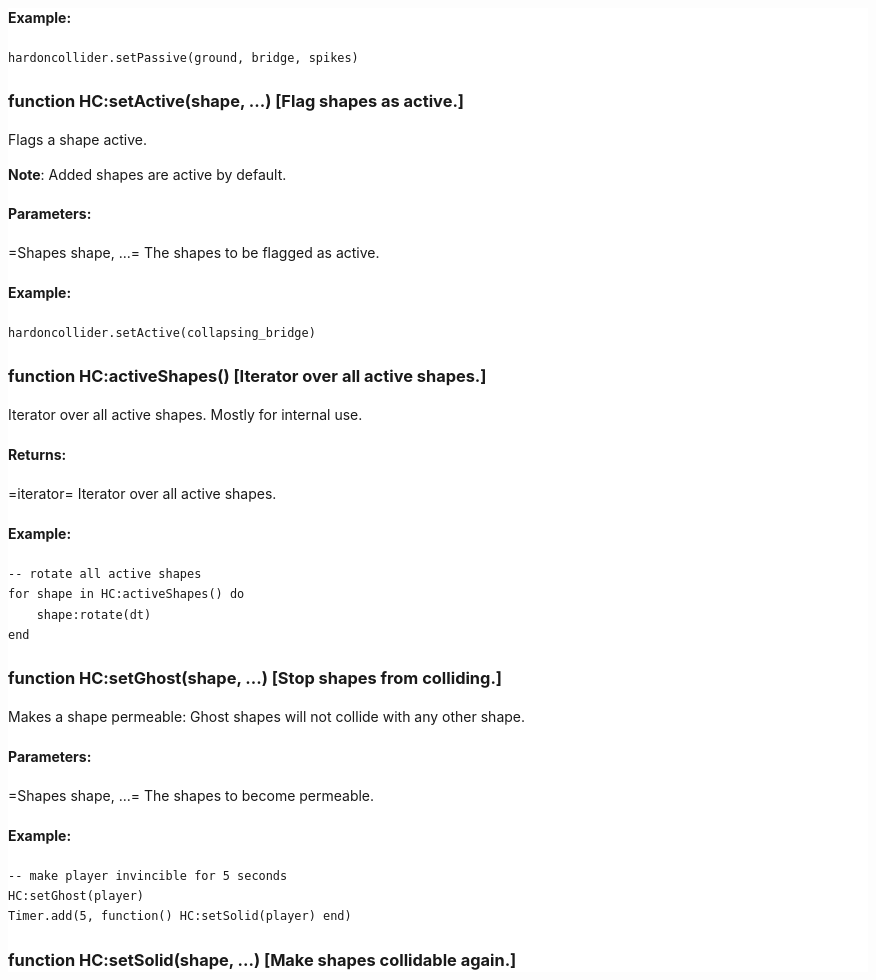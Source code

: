 #### Example:

	hardoncollider.setPassive(ground, bridge, spikes)

### function HC:setActive(shape, ...) [Flag shapes as active.]

Flags a shape active.

**Note**: Added shapes are active by default.

#### Parameters:

=Shapes shape, ...=
	The shapes to be flagged as active.

#### Example:

	hardoncollider.setActive(collapsing_bridge)

### function HC:activeShapes() [Iterator over all active shapes.]

Iterator over all active shapes. Mostly for internal use.

#### Returns:

=iterator=
	Iterator over all active shapes.

#### Example:

	-- rotate all active shapes
	for shape in HC:activeShapes() do
		shape:rotate(dt)
	end

### function HC:setGhost(shape, ...) [Stop shapes from colliding.]

Makes a shape permeable: Ghost shapes will not collide with any other shape.

#### Parameters:

=Shapes shape, ...=
	The shapes to become permeable.

#### Example:

	-- make player invincible for 5 seconds
	HC:setGhost(player)
	Timer.add(5, function() HC:setSolid(player) end)

### function HC:setSolid(shape, ...) [Make shapes collidable again.]
